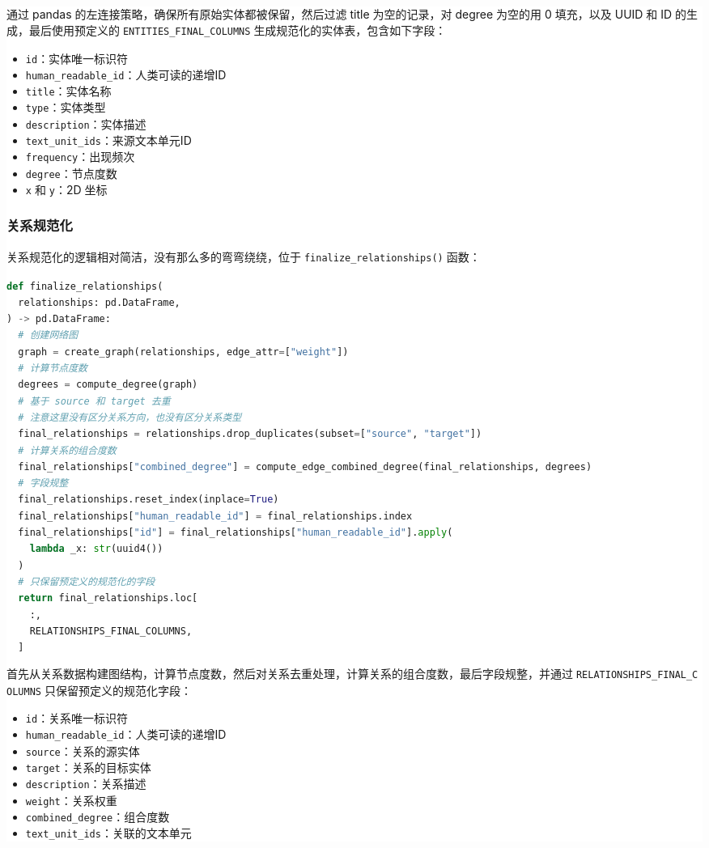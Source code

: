 通过 pandas 的左连接策略，确保所有原始实体都被保留，然后过滤 title 为空的记录，对 degree 为空的用 0 填充，以及 UUID 和 ID 的生成，最后使用预定义的 `ENTITIES_FINAL_COLUMNS` 生成规范化的实体表，包含如下字段：

- `id`：实体唯一标识符
- `human_readable_id`：人类可读的递增ID
- `title`：实体名称
- `type`：实体类型
- `description`：实体描述
- `text_unit_ids`：来源文本单元ID
- `frequency`：出现频次
- `degree`：节点度数
- `x` 和 `y`：2D 坐标

### 关系规范化

关系规范化的逻辑相对简洁，没有那么多的弯弯绕绕，位于 `finalize_relationships()` 函数：

```python
def finalize_relationships(
  relationships: pd.DataFrame,
) -> pd.DataFrame:
  # 创建网络图
  graph = create_graph(relationships, edge_attr=["weight"])
  # 计算节点度数
  degrees = compute_degree(graph)
  # 基于 source 和 target 去重
  # 注意这里没有区分关系方向，也没有区分关系类型
  final_relationships = relationships.drop_duplicates(subset=["source", "target"])
  # 计算关系的组合度数
  final_relationships["combined_degree"] = compute_edge_combined_degree(final_relationships, degrees)
  # 字段规整
  final_relationships.reset_index(inplace=True)
  final_relationships["human_readable_id"] = final_relationships.index
  final_relationships["id"] = final_relationships["human_readable_id"].apply(
    lambda _x: str(uuid4())
  )
  # 只保留预定义的规范化的字段
  return final_relationships.loc[
    :,
    RELATIONSHIPS_FINAL_COLUMNS,
  ]
```

首先从关系数据构建图结构，计算节点度数，然后对关系去重处理，计算关系的组合度数，最后字段规整，并通过 `RELATIONSHIPS_FINAL_COLUMNS` 只保留预定义的规范化字段：

- `id`：关系唯一标识符
- `human_readable_id`：人类可读的递增ID
- `source`：关系的源实体
- `target`：关系的目标实体
- `description`：关系描述
- `weight`：关系权重
- `combined_degree`：组合度数
- `text_unit_ids`：关联的文本单元
